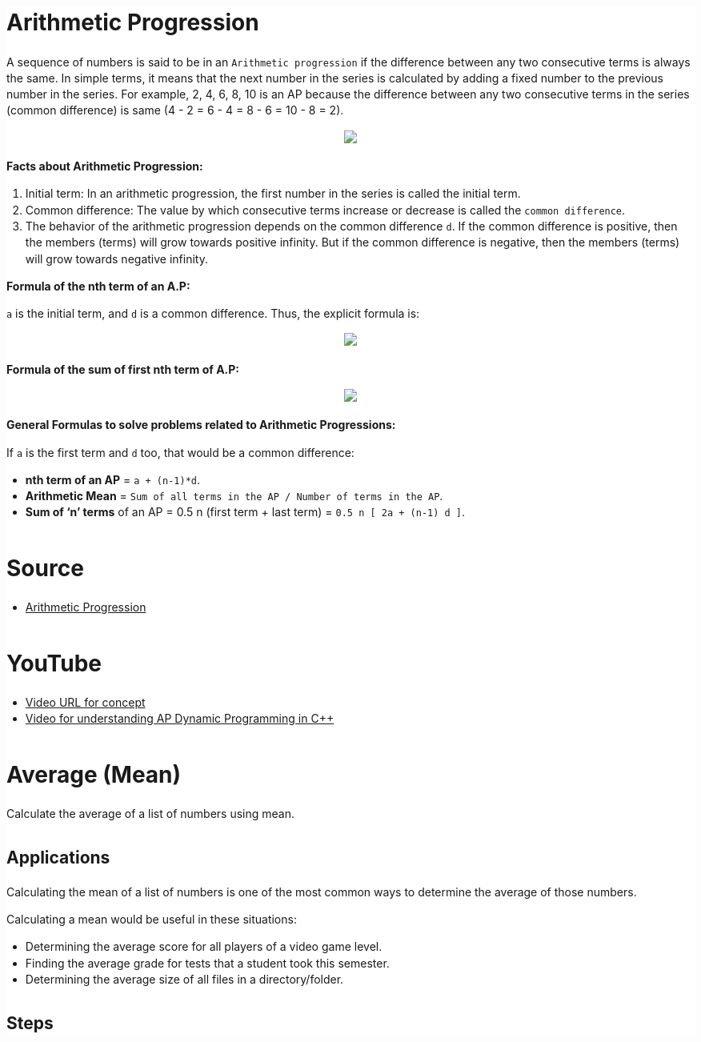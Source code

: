 <h1 id="arithmetic-progression">Arithmetic Progression</h1>
<p>A sequence of numbers is said to be in an <code>Arithmetic progression</code> if the difference between any two consecutive terms is always the same. In simple terms, it means that the next number in the series is calculated by adding a fixed number to the previous number in the series. For example, 2, 4, 6, 8, 10 is an AP because the difference between any two consecutive terms in the series (common difference) is same (4 - 2 = 6 - 4 = 8 - 6 = 10 - 8 = 2).</p>
<p align="center">
<img width="60%" src="https://user-images.githubusercontent.com/75872316/122635132-ce38d100-d0ff-11eb-8fdf-2e14a9f640cc.png">
</p>
<p><strong>Facts about Arithmetic Progression:</strong></p>
<ol type="1">
<li>Initial term: In an arithmetic progression, the first number in the series is called the initial term.</li>
<li>Common difference: The value by which consecutive terms increase or decrease is called the <code>common difference</code>.</li>
<li>The behavior of the arithmetic progression depends on the common difference <code>d</code>. If the common difference is positive, then the members (terms) will grow towards positive infinity. But if the common difference is negative, then the members (terms) will grow towards negative infinity.</li>
</ol>
<p><strong>Formula of the nth term of an A.P:</strong></p>
<p><code>a</code> is the initial term, and <code>d</code> is a common difference. Thus, the explicit formula is:</p>
<p align="center">
<img width="60%" src="https://user-images.githubusercontent.com/75872316/122635193-25d73c80-d100-11eb-9015-344d36633704.png">
</p>
<p><strong>Formula of the sum of first nth term of A.P:</strong></p>
<p align="center">
<img width="60%" src="https://user-images.githubusercontent.com/75872316/122635260-7a7ab780-d100-11eb-82a5-8ceeba3aff03.png">
</p>
<p><strong>General Formulas to solve problems related to Arithmetic Progressions:</strong></p>
<p>If <code>a</code> is the first term and <code>d</code> too, that would be a common difference:</p>
<ul>
<li><strong>nth term of an AP</strong> = <code>a + (n-1)*d</code>.</li>
<li><strong>Arithmetic Mean</strong> = <code>Sum of all terms in the AP / Number of terms in the AP</code>.</li>
<li><strong>Sum of ‘n’ terms</strong> of an AP = 0.5 n (first term + last term) = <code>0.5 n [ 2a + (n-1) d ]</code>.</li>
</ul>
<h1 id="source">Source</h1>
<ul>
<li><a href="https://www.geeksforgeeks.org/arithmetic-progression">Arithmetic Progression</a></li>
</ul>
<h1 id="youtube">YouTube</h1>
<ul>
<li><a href="https://youtu.be/gua96ju_FBk">Video URL for concept</a></li>
<li><a href="https://youtu.be/U_qtSRQYoPs">Video for understanding AP Dynamic Programming in C++</a></li>
</ul>
<h1 id="average-mean">Average (Mean)</h1>
<p>Calculate the average of a list of numbers using mean.</p>
<h2 id="applications">Applications</h2>
<p>Calculating the mean of a list of numbers is one of the most common ways to determine the average of those numbers.</p>
<p>Calculating a mean would be useful in these situations:</p>
<ul>
<li>Determining the average score for all players of a video game level.</li>
<li>Finding the average grade for tests that a student took this semester.</li>
<li>Determining the average size of all files in a directory/folder.</li>
</ul>
<h2 id="steps">Steps</h2>